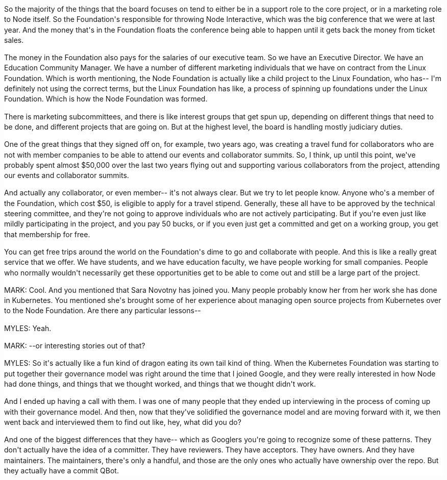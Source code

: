 So the majority of the things that the board focuses on tend to either be in a support role to the core project, or in a marketing role to Node itself. So the Foundation's responsible for throwing Node Interactive, which was the big conference that we were at last year. And the money that's in the Foundation floats the conference being able to happen until it gets back the money from ticket sales. 

The money in the Foundation also pays for the salaries of our executive team. So we have an Executive Director. We have an Education Community Manager. We have a number of different marketing individuals that we have on contract from the Linux Foundation. Which is worth mentioning, the Node Foundation is actually like a child project to the Linux Foundation, who has-- I'm definitely not using the correct terms, but the Linux Foundation has like, a process of spinning up foundations under the Linux Foundation. Which is how the Node Foundation was formed. 

There is marketing subcommittees, and there is like interest groups that get spun up, depending on different things that need to be done, and different projects that are going on. But at the highest level, the board is handling mostly judiciary duties. 

One of the great things that they signed off on, for example, two years ago, was creating a travel fund for collaborators who are not with member companies to be able to attend our events and collaborator summits. So, I think, up until this point, we've probably spent almost $50,000 over the last two years flying out and supporting various collaborators from the project, attending our events and collaborator summits. 

And actually any collaborator, or even member-- it's not always clear. But we try to let people know. Anyone who's a member of the Foundation, which cost $50, is eligible to apply for a travel stipend. Generally, these all have to be approved by the technical steering committee, and they're not going to approve individuals who are not actively participating. But if you're even just like mildly participating in the project, and you pay 50 bucks, or if you even just get a committed and get on a working group, you get that membership for free. 

You can get free trips around the world on the Foundation's dime to go and collaborate with people. And this is like a really great service that we offer. We have students, and we have education faculty, we have people working for small companies. People who normally wouldn't necessarily get these opportunities get to be able to come out and still be a large part of the project. 

MARK: Cool. And you mentioned that Sara Novotny has joined you. Many people probably know her from her work she has done in Kubernetes. You mentioned she's brought some of her experience about managing open source projects from Kubernetes over to the Node Foundation. Are there any particular lessons-- 

MYLES: Yeah. 

MARK: --or interesting stories out of that? 

MYLES: So it's actually like a fun kind of dragon eating its own tail kind of thing. When the Kubernetes Foundation was starting to put together their governance model was right around the time that I joined Google, and they were really interested in how Node had done things, and things that we thought worked, and things that we thought didn't work. 

And I ended up having a call with them. I was one of many people that they ended up interviewing in the process of coming up with their governance model. And then, now that they've solidified the governance model and are moving forward with it, we then went back and interviewed them to find out like, hey, what did you do? 

And one of the biggest differences that they have-- which as Googlers you're going to recognize some of these patterns. They don't actually have the idea of a committer. They have reviewers. They have acceptors. They have owners. And they have maintainers. The maintainers, there's only a handful, and those are the only ones who actually have ownership over the repo. But they actually have a commit QBot. 
